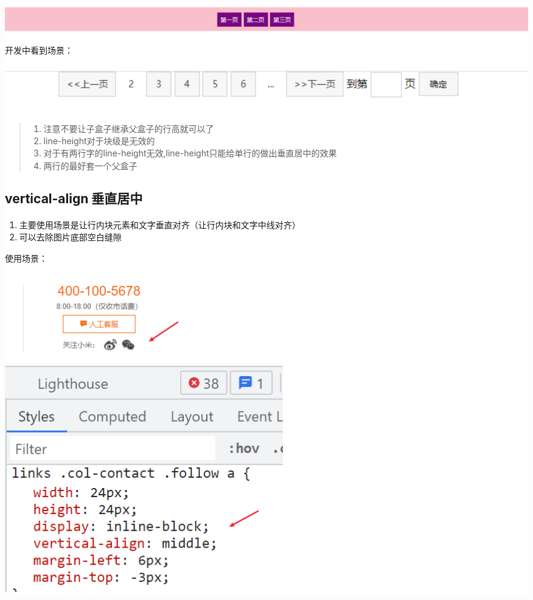 ![133](./cssmage/133-xiaoguo.png)

开发中看到场景：

![134](./cssmage/134-kandao.png)

> 1. 注意不要让子盒子继承父盒子的行高就可以了
> 2. line-height对于块级是无效的
> 3. 对于有两行字的line-height无效,line-height只能给单行的做出垂直居中的效果
> 4. 两行的最好套一个父盒子

## vertical-align 垂直居中

1. 主要使用场景是让行内块元素和文字垂直对齐（让行内块和文字中线对齐）
2. 可以去除图片底部空白缝隙

使用场景：
 
 ![135](./cssmage/135-changjing.png)
